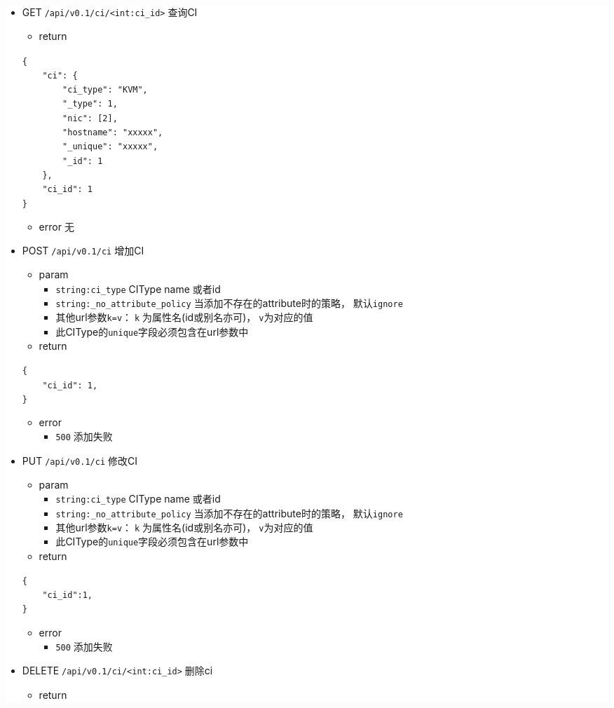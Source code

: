 * GET `/api/v0.1/ci/<int:ci_id>` 查询CI
 
    * return
    
    ```  
    {
        "ci": {
            "ci_type": "KVM", 
            "_type": 1, 
            "nic": [2], 
            "hostname": "xxxxx", 
            "_unique": "xxxxx", 
            "_id": 1
        }, 
        "ci_id": 1
    }
    ```
    * error 无
    
    
        
* POST `/api/v0.1/ci` 增加CI
    * param
        * `string:ci_type` CIType name 或者id
        * `string:_no_attribute_policy` 当添加不存在的attribute时的策略， 默认`ignore`
        * 其他url参数`k=v`： `k` 为属性名(id或别名亦可)， `v`为对应的值
        * 此CIType的`unique`字段必须包含在url参数中
    * return
    
    ```
    {
        "ci_id": 1,
    }
    ```
    * error
        * `500` 添加失败
        
* PUT `/api/v0.1/ci` 修改CI
    * param
        * `string:ci_type` CIType name 或者id
        * `string:_no_attribute_policy` 当添加不存在的attribute时的策略， 默认`ignore`
        * 其他url参数`k=v`： `k` 为属性名(id或别名亦可)， `v`为对应的值
        * 此CIType的`unique`字段必须包含在url参数中
    * return
    
    ```
    {
        "ci_id":1,
    }
    ```
    * error
        * `500` 添加失败
        
* DELETE `/api/v0.1/ci/<int:ci_id>` 删除ci
    * return
    